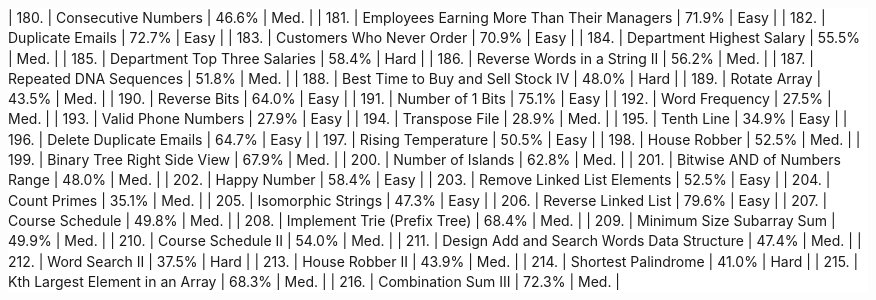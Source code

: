 | 180.           | Consecutive Numbers                                                             | 46.6%           | Med.       |
| 181.           | Employees Earning More Than Their Managers                                      | 71.9%           | Easy       |
| 182.           | Duplicate Emails                                                                | 72.7%           | Easy       |
| 183.           | Customers Who Never Order                                                       | 70.9%           | Easy       |
| 184.           | Department Highest Salary                                                       | 55.5%           | Med.       |
| 185.           | Department Top Three Salaries                                                   | 58.4%           | Hard       |
| 186.           | Reverse Words in a String II                                                    | 56.2%           | Med.       |
| 187.           | Repeated DNA Sequences                                                          | 51.8%           | Med.       |
| 188.           | Best Time to Buy and Sell Stock IV                                              | 48.0%           | Hard       |
| 189.           | Rotate Array                                                                    | 43.5%           | Med.       |
| 190.           | Reverse Bits                                                                    | 64.0%           | Easy       |
| 191.           | Number of 1 Bits                                                                | 75.1%           | Easy       |
| 192.           | Word Frequency                                                                  | 27.5%           | Med.       |
| 193.           | Valid Phone Numbers                                                             | 27.9%           | Easy       |
| 194.           | Transpose File                                                                  | 28.9%           | Med.       |
| 195.           | Tenth Line                                                                      | 34.9%           | Easy       |
| 196.           | Delete Duplicate Emails                                                         | 64.7%           | Easy       |
| 197.           | Rising Temperature                                                              | 50.5%           | Easy       |
| 198.           | House Robber                                                                    | 52.5%           | Med.       |
| 199.           | Binary Tree Right Side View                                                     | 67.9%           | Med.       |
| 200.           | Number of Islands                                                               | 62.8%           | Med.       |
| 201.           | Bitwise AND of Numbers Range                                                    | 48.0%           | Med.       |
| 202.           | Happy Number                                                                    | 58.4%           | Easy       |
| 203.           | Remove Linked List Elements                                                     | 52.5%           | Easy       |
| 204.           | Count Primes                                                                    | 35.1%           | Med.       |
| 205.           | Isomorphic Strings                                                              | 47.3%           | Easy       |
| 206.           | Reverse Linked List                                                             | 79.6%           | Easy       |
| 207.           | Course Schedule                                                                 | 49.8%           | Med.       |
| 208.           | Implement Trie (Prefix Tree)                                                    | 68.4%           | Med.       |
| 209.           | Minimum Size Subarray Sum                                                       | 49.9%           | Med.       |
| 210.           | Course Schedule II                                                              | 54.0%           | Med.       |
| 211.           | Design Add and Search Words Data Structure                                      | 47.4%           | Med.       |
| 212.           | Word Search II                                                                  | 37.5%           | Hard       |
| 213.           | House Robber II                                                                 | 43.9%           | Med.       |
| 214.           | Shortest Palindrome                                                             | 41.0%           | Hard       |
| 215.           | Kth Largest Element in an Array                                                 | 68.3%           | Med.       |
| 216.           | Combination Sum III                                                             | 72.3%           | Med.       |